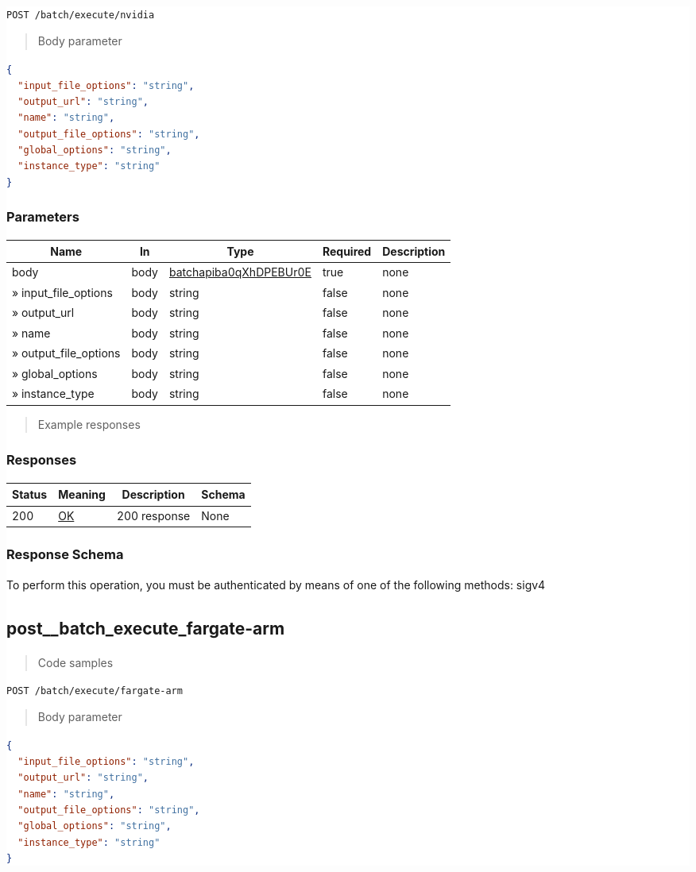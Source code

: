 `POST /batch/execute/nvidia`

> Body parameter

```json
{
  "input_file_options": "string",
  "output_url": "string",
  "name": "string",
  "output_file_options": "string",
  "global_options": "string",
  "instance_type": "string"
}
```

<h3 id="post__batch_execute_nvidia-parameters">Parameters</h3>

|Name|In|Type|Required|Description|
|---|---|---|---|---|
|body|body|[batchapiba0qXhDPEBUr0E](#schemabatchapiba0qxhdpebur0e)|true|none|
|» input_file_options|body|string|false|none|
|» output_url|body|string|false|none|
|» name|body|string|false|none|
|» output_file_options|body|string|false|none|
|» global_options|body|string|false|none|
|» instance_type|body|string|false|none|

> Example responses

<h3 id="post__batch_execute_nvidia-responses">Responses</h3>

|Status|Meaning|Description|Schema|
|---|---|---|---|
|200|[OK](https://tools.ietf.org/html/rfc7231#section-6.3.1)|200 response|None|

<h3 id="post__batch_execute_nvidia-responseschema">Response Schema</h3>

<aside class="warning">
To perform this operation, you must be authenticated by means of one of the following methods:
sigv4
</aside>

## post__batch_execute_fargate-arm

> Code samples

`POST /batch/execute/fargate-arm`

> Body parameter

```json
{
  "input_file_options": "string",
  "output_url": "string",
  "name": "string",
  "output_file_options": "string",
  "global_options": "string",
  "instance_type": "string"
}
```
